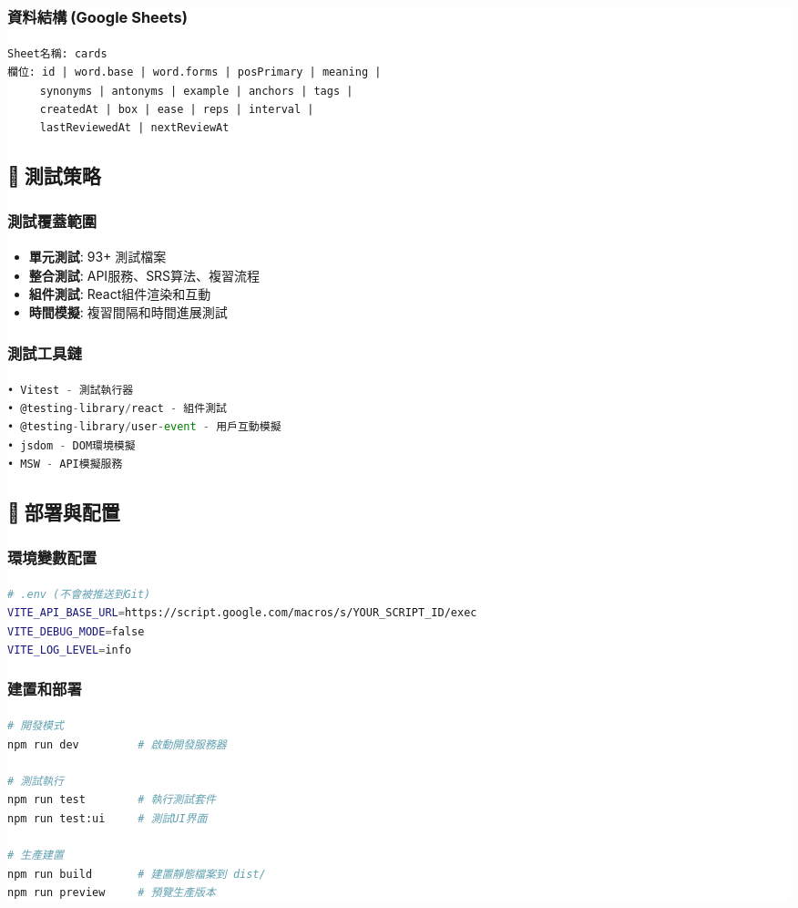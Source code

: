 ### **資料結構 (Google Sheets)**
```
Sheet名稱: cards
欄位: id | word.base | word.forms | posPrimary | meaning | 
     synonyms | antonyms | example | anchors | tags |
     createdAt | box | ease | reps | interval | 
     lastReviewedAt | nextReviewAt
```

## 🧪 測試策略

### **測試覆蓋範圍**
- **單元測試**: 93+ 測試檔案
- **整合測試**: API服務、SRS算法、複習流程
- **組件測試**: React組件渲染和互動
- **時間模擬**: 複習間隔和時間進展測試

### **測試工具鏈**
```typescript
• Vitest - 測試執行器
• @testing-library/react - 組件測試
• @testing-library/user-event - 用戶互動模擬
• jsdom - DOM環境模擬
• MSW - API模擬服務
```

## 🚀 部署與配置

### **環境變數配置**
```bash
# .env (不會被推送到Git)
VITE_API_BASE_URL=https://script.google.com/macros/s/YOUR_SCRIPT_ID/exec
VITE_DEBUG_MODE=false
VITE_LOG_LEVEL=info
```

### **建置和部署**
```bash
# 開發模式
npm run dev         # 啟動開發服務器

# 測試執行
npm run test        # 執行測試套件
npm run test:ui     # 測試UI界面

# 生產建置
npm run build       # 建置靜態檔案到 dist/
npm run preview     # 預覽生產版本
```
